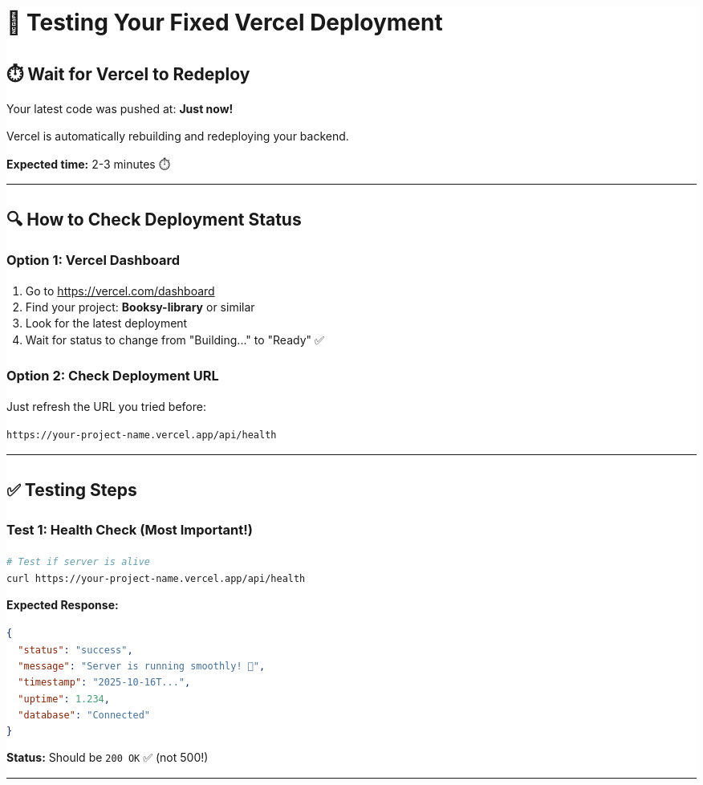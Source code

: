 # 🧪 Testing Your Fixed Vercel Deployment

## ⏱️ **Wait for Vercel to Redeploy**

Your latest code was pushed at: **Just now!**

Vercel is automatically rebuilding and redeploying your backend.

**Expected time:** 2-3 minutes ⏱️

---

## 🔍 **How to Check Deployment Status**

### **Option 1: Vercel Dashboard**
1. Go to https://vercel.com/dashboard
2. Find your project: **Booksy-library** or similar
3. Look for the latest deployment
4. Wait for status to change from "Building..." to "Ready" ✅

### **Option 2: Check Deployment URL**
Just refresh the URL you tried before:
```
https://your-project-name.vercel.app/api/health
```

---

## ✅ **Testing Steps**

### **Test 1: Health Check** (Most Important!)
```bash
# Test if server is alive
curl https://your-project-name.vercel.app/api/health
```

**Expected Response:**
```json
{
  "status": "success",
  "message": "Server is running smoothly! 🚀",
  "timestamp": "2025-10-16T...",
  "uptime": 1.234,
  "database": "Connected"
}
```

**Status:** Should be `200 OK` ✅ (not 500!)

---
